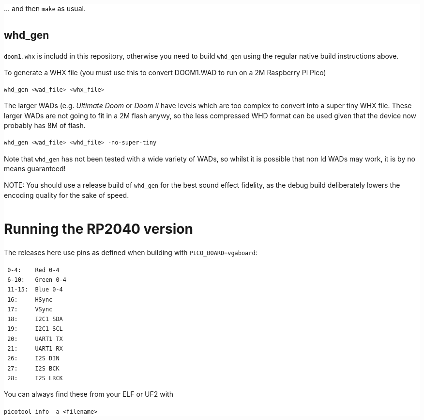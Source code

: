 ... and then `make` as usual.

## whd_gen

`doom1.whx` is includd in this repository, otherwise you need to build `whd_gen` using the regular native build
instructions above.

To generate a WHX file (you must use this to convert DOOM1.WAD to run on a 2M Raspberry Pi Pico)

```bash
whd_gen <wad_file> <whx_file>
```

The larger WADs (e.g. *Ultimate Doom* or *Doom II* have levels which are too complex to convert into a super tiny
WHX file. These larger WADs are not going to fit in a 2M flash anywy, so the less compressed WHD format can be used
given that the device now probably has 8M of flash.

```bash
whd_gen <wad_file> <whd_file> -no-super-tiny
```

Note that `whd_gen` has not been tested with a wide variety of WADs, so whilst it is possible that non Id WADs may
work, it is by no means guaranteed!

NOTE: You should use a release build of `whd_gen` for the best sound effect fidelity, as the debug build
deliberately lowers the encoding quality for the sake of speed.

# Running the RP2040 version

The releases here use pins as defined when building with `PICO_BOARD=vgaboard`:

```
 0-4:    Red 0-4
 6-10:   Green 0-4
 11-15:  Blue 0-4
 16:     HSync
 17:     VSync
 18:     I2C1 SDA
 19:     I2C1 SCL
 20:     UART1 TX
 21:     UART1 RX
 26:     I2S DIN
 27:     I2S BCK
 28:     I2S LRCK
```
You can always find these from your ELF or UF2 with

```
picotool info -a <filename>
```
